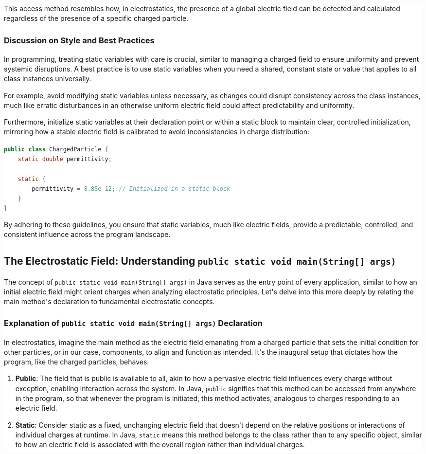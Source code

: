 This access method resembles how, in electrostatics, the presence of a global electric field can be detected and calculated regardless of the presence of a specific charged particle.

### Discussion on Style and Best Practices

In programming, treating static variables with care is crucial, similar to managing a charged field to ensure uniformity and prevent systemic disruptions. A best practice is to use static variables when you need a shared, constant state or value that applies to all class instances universally.

For example, avoid modifying static variables unless necessary, as changes could disrupt consistency across the class instances, much like erratic disturbances in an otherwise uniform electric field could affect predictability and uniformity.

Furthermore, initialize static variables at their declaration point or within a static block to maintain clear, controlled initialization, mirroring how a stable electric field is calibrated to avoid inconsistencies in charge distribution:

```java
public class ChargedParticle {
    static double permittivity;

    static {
        permittivity = 8.85e-12; // Initialized in a static block
    }
}
```

By adhering to these guidelines, you ensure that static variables, much like electric fields, provide a predictable, controlled, and consistent influence across the program landscape.

## The Electrostatic Field: Understanding `public static void main(String[] args)`

The concept of `public static void main(String[] args)` in Java serves as the entry point of every application, similar to how an initial electric field might orient charges when analyzing electrostatic principles. Let's delve into this more deeply by relating the main method's declaration to fundamental electrostatic concepts.

### Explanation of `public static void main(String[] args)` Declaration

In electrostatics, imagine the main method as the electric field emanating from a charged particle that sets the initial condition for other particles, or in our case, components, to align and function as intended. It's the inaugural setup that dictates how the program, like the charged particles, behaves.

1. **Public**: The field that is public is available to all, akin to how a pervasive electric field influences every charge without exception, enabling interaction across the system. In Java, `public` signifies that this method can be accessed from anywhere in the program, so that whenever the program is initiated, this method activates, analogous to charges responding to an electric field.

2. **Static**: Consider static as a fixed, unchanging electric field that doesn't depend on the relative positions or interactions of individual charges at runtime. In Java, `static` means this method belongs to the class rather than to any specific object, similar to how an electric field is associated with the overall region rather than individual charges.
